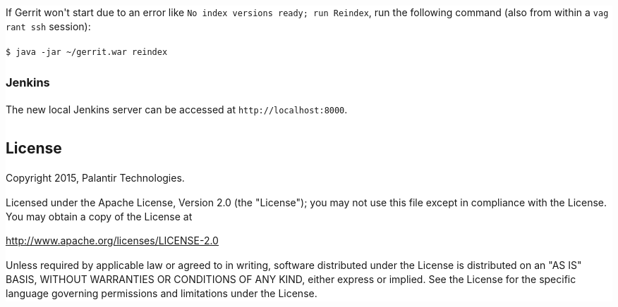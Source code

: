 If Gerrit won't start due to an error like `No index versions ready; run Reindex`, run the
following command (also from within a `vagrant ssh` session):

```
$ java -jar ~/gerrit.war reindex
```

### Jenkins

The new local Jenkins server can be accessed at `http://localhost:8000`.

## License

Copyright 2015, Palantir Technologies.

Licensed under the Apache License, Version 2.0 (the "License");
you may not use this file except in compliance with the License.
You may obtain a copy of the License at

http://www.apache.org/licenses/LICENSE-2.0

Unless required by applicable law or agreed to in writing, software
distributed under the License is distributed on an "AS IS" BASIS,
WITHOUT WARRANTIES OR CONDITIONS OF ANY KIND, either express or implied.
See the License for the specific language governing permissions and
limitations under the License.